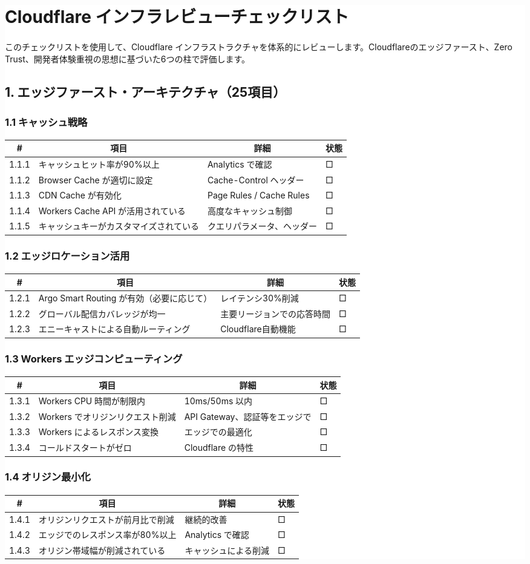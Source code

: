# Cloudflare インフラレビューチェックリスト

このチェックリストを使用して、Cloudflare インフラストラクチャを体系的にレビューします。Cloudflareのエッジファースト、Zero Trust、開発者体験重視の思想に基づいた6つの柱で評価します。

## 1. エッジファースト・アーキテクチャ（25項目）

### 1.1 キャッシュ戦略

| # | 項目 | 詳細 | 状態 |
|---|------|------|------|
| 1.1.1 | キャッシュヒット率が90%以上 | Analytics で確認 | □ |
| 1.1.2 | Browser Cache が適切に設定 | Cache-Control ヘッダー | □ |
| 1.1.3 | CDN Cache が有効化 | Page Rules / Cache Rules | □ |
| 1.1.4 | Workers Cache API が活用されている | 高度なキャッシュ制御 | □ |
| 1.1.5 | キャッシュキーがカスタマイズされている | クエリパラメータ、ヘッダー | □ |

### 1.2 エッジロケーション活用

| # | 項目 | 詳細 | 状態 |
|---|------|------|------|
| 1.2.1 | Argo Smart Routing が有効（必要に応じて） | レイテンシ30%削減 | □ |
| 1.2.2 | グローバル配信カバレッジが均一 | 主要リージョンでの応答時間 | □ |
| 1.2.3 | エニーキャストによる自動ルーティング | Cloudflare自動機能 | □ |

### 1.3 Workers エッジコンピューティング

| # | 項目 | 詳細 | 状態 |
|---|------|------|------|
| 1.3.1 | Workers CPU 時間が制限内 | 10ms/50ms 以内 | □ |
| 1.3.2 | Workers でオリジンリクエスト削減 | API Gateway、認証等をエッジで | □ |
| 1.3.3 | Workers によるレスポンス変換 | エッジでの最適化 | □ |
| 1.3.4 | コールドスタートがゼロ | Cloudflare の特性 | □ |

### 1.4 オリジン最小化

| # | 項目 | 詳細 | 状態 |
|---|------|------|------|
| 1.4.1 | オリジンリクエストが前月比で削減 | 継続的改善 | □ |
| 1.4.2 | エッジでのレスポンス率が80%以上 | Analytics で確認 | □ |
| 1.4.3 | オリジン帯域幅が削減されている | キャッシュによる削減 | □ |
